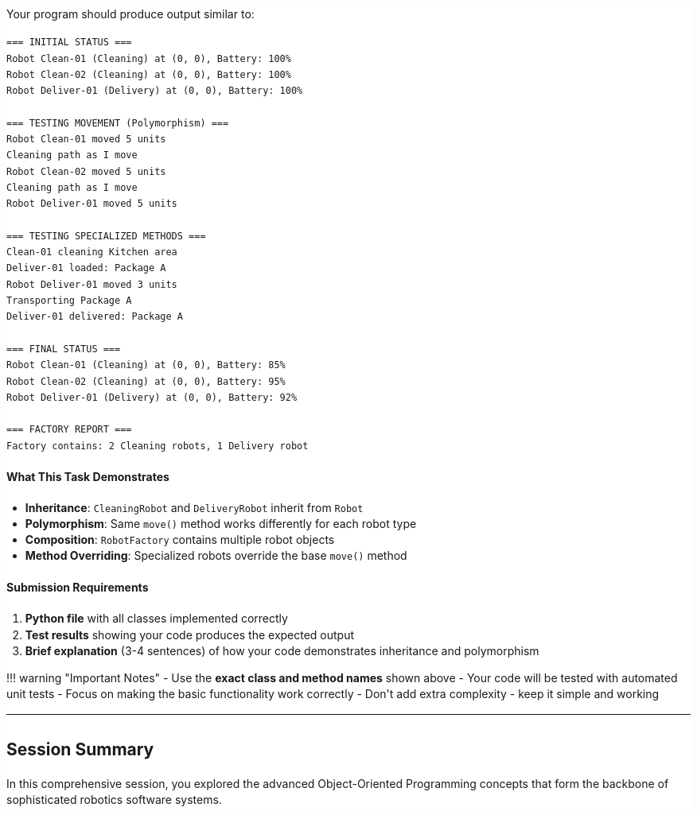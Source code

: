 Your program should produce output similar to:

```
=== INITIAL STATUS ===
Robot Clean-01 (Cleaning) at (0, 0), Battery: 100%
Robot Clean-02 (Cleaning) at (0, 0), Battery: 100%
Robot Deliver-01 (Delivery) at (0, 0), Battery: 100%

=== TESTING MOVEMENT (Polymorphism) ===
Robot Clean-01 moved 5 units
Cleaning path as I move
Robot Clean-02 moved 5 units  
Cleaning path as I move
Robot Deliver-01 moved 5 units

=== TESTING SPECIALIZED METHODS ===
Clean-01 cleaning Kitchen area
Deliver-01 loaded: Package A
Robot Deliver-01 moved 3 units
Transporting Package A
Deliver-01 delivered: Package A

=== FINAL STATUS ===
Robot Clean-01 (Cleaning) at (0, 0), Battery: 85%
Robot Clean-02 (Cleaning) at (0, 0), Battery: 95%
Robot Deliver-01 (Delivery) at (0, 0), Battery: 92%

=== FACTORY REPORT ===
Factory contains: 2 Cleaning robots, 1 Delivery robot
```

#### What This Task Demonstrates

- **Inheritance**: `CleaningRobot` and `DeliveryRobot` inherit from `Robot`
- **Polymorphism**: Same `move()` method works differently for each robot type
- **Composition**: `RobotFactory` contains multiple robot objects
- **Method Overriding**: Specialized robots override the base `move()` method

#### Submission Requirements

1. **Python file** with all classes implemented correctly
2. **Test results** showing your code produces the expected output
3. **Brief explanation** (3-4 sentences) of how your code demonstrates inheritance and polymorphism

!!! warning "Important Notes" - Use the **exact class and method names** shown above - Your code will be tested with automated unit tests - Focus on making the basic functionality work correctly - Don't add extra complexity - keep it simple and working

---

## Session Summary

In this comprehensive session, you explored the advanced Object-Oriented Programming concepts that form the backbone of sophisticated robotics software systems.
